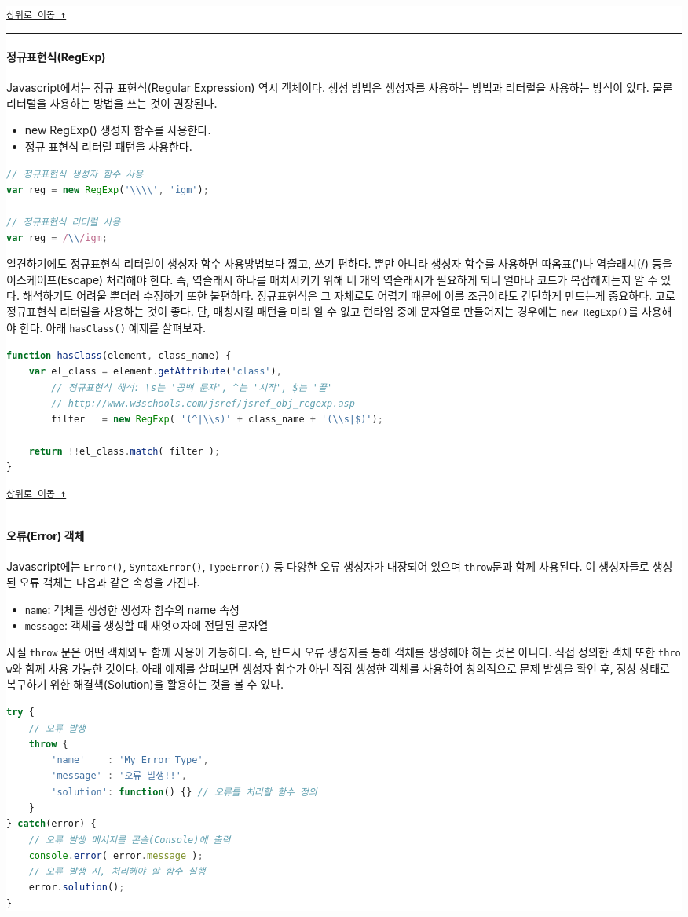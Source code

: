 [`상위로 이동 ↑`](#)

---

#### 정규표현식(RegExp)

Javascript에서는 정규 표현식(Regular Expression) 역시 객체이다. 생성 방법은 생성자를 사용하는 방법과 리터럴을 사용하는 방식이 있다. 물론 리터럴을 사용하는 방법을 쓰는 것이 권장된다.

- new RegExp() 생성자 함수를 사용한다.
- 정규 표현식 리터럴 패턴을 사용한다.

```js
// 정규표현식 생성자 함수 사용
var reg = new RegExp('\\\\', 'igm');

// 정규표현식 리터럴 사용
var reg = /\\/igm;
```

일견하기에도 정규표현식 리터럴이 생성자 함수 사용방법보다 짧고, 쓰기 편하다. 뿐만 아니라 생성자 함수를 사용하면 따옴표(')나 역슬래시(/) 등을 이스케이프(Escape) 처리해야 한다. 즉, 역슬래시 하나를 매치시키기 위해 네 개의 역슬래시가 필요하게 되니 얼마나 코드가 복잡해지는지 알 수 있다. 해석하기도 어려울 뿐더러 수정하기 또한 불편하다. 정규표현식은 그 자체로도 어렵기 때문에 이를 조금이라도 간단하게 만드는게 중요하다. 고로 정규표현식 리터럴을 사용하는 것이 좋다. 단, 매칭시킬 패턴을 미리 알 수 없고 런타임 중에 문자열로 만들어지는 경우에는 `new RegExp()`를 사용해야 한다. 아래 `hasClass()` 예제를 살펴보자.

```js
function hasClass(element, class_name) {
	var el_class = element.getAttribute('class'),
		// 정규표현식 해석: \s는 '공백 문자', ^는 '시작', $는 '끝'
		// http://www.w3schools.com/jsref/jsref_obj_regexp.asp
		filter   = new RegExp( '(^|\\s)' + class_name + '(\\s|$)');

	return !!el_class.match( filter );
}
```

[`상위로 이동 ↑`](#)

---

#### 오류(Error) 객체

Javascript에는 `Error()`, `SyntaxError()`, `TypeError()` 등 다양한 오류 생성자가 내장되어 있으며 `throw`문과 함께 사용된다. 이 생성자들로 생성된 오류 객체는 다음과 같은 속성을 가진다.

- `name`: 객체를 생성한 생성자 함수의 name 속성
- `message`: 객체를 생성할 때 새엇ㅇ자에 전달된 문자열

사실 `throw` 문은 어떤 객체와도 함께 사용이 가능하다. 즉, 반드시 오류 생성자를 통해 객체를 생성해야 하는 것은 아니다. 직접 정의한 객체 또한 `throw`와 함께 사용 가능한 것이다. 아래 예제를 살펴보면 생성자 함수가 아닌 직접 생성한 객체를 사용하여 창의적으로 문제 발생을 확인 후, 정상 상태로 복구하기 위한 해결책(Solution)을 활용하는 것을 볼 수 있다.

```js
try {
	// 오류 발생
	throw {
		'name'    : 'My Error Type',
		'message' : '오류 발생!!',
		'solution': function() {} // 오류를 처리할 함수 정의
	}
} catch(error) {
	// 오류 발생 메시지를 콘솔(Console)에 출력
	console.error( error.message );
	// 오류 발생 시, 처리해야 할 함수 실행
	error.solution();
}
```

